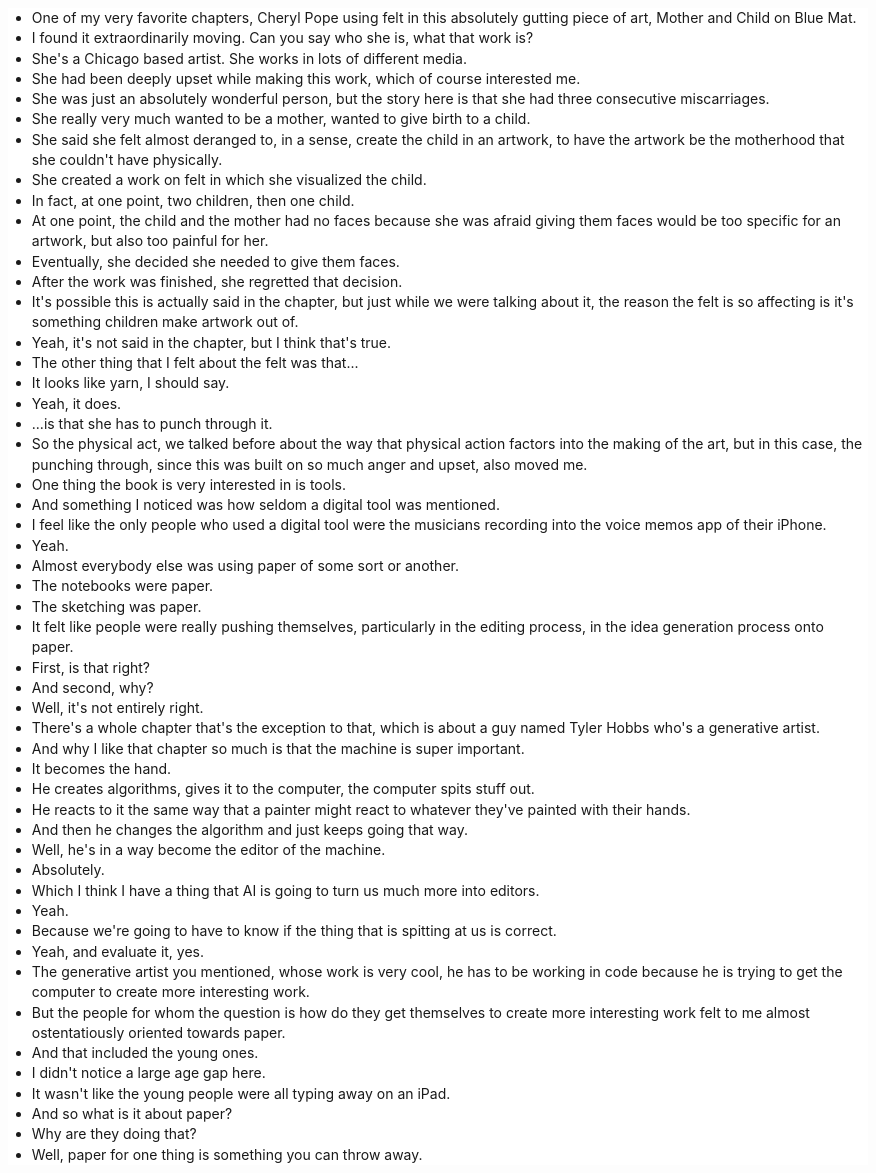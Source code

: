 *  One of my very favorite chapters, Cheryl Pope using felt in this absolutely gutting piece of art, Mother and Child on Blue Mat.
*  I found it extraordinarily moving. Can you say who she is, what that work is?
*  She's a Chicago based artist. She works in lots of different media.
*  She had been deeply upset while making this work, which of course interested me.
*  She was just an absolutely wonderful person, but the story here is that she had three consecutive miscarriages.
*  She really very much wanted to be a mother, wanted to give birth to a child.
*  She said she felt almost deranged to, in a sense, create the child in an artwork, to have the artwork be the motherhood that she couldn't have physically.
*  She created a work on felt in which she visualized the child.
*  In fact, at one point, two children, then one child.
*  At one point, the child and the mother had no faces because she was afraid giving them faces would be too specific for an artwork, but also too painful for her.
*  Eventually, she decided she needed to give them faces.
*  After the work was finished, she regretted that decision.
*  It's possible this is actually said in the chapter, but just while we were talking about it, the reason the felt is so affecting is it's something children make artwork out of.
*  Yeah, it's not said in the chapter, but I think that's true.
*  The other thing that I felt about the felt was that...
*  It looks like yarn, I should say.
*  Yeah, it does.
*  ...is that she has to punch through it.
*  So the physical act, we talked before about the way that physical action factors into the making of the art, but in this case, the punching through, since this was built on so much anger and upset, also moved me.
*  One thing the book is very interested in is tools.
*  And something I noticed was how seldom a digital tool was mentioned.
*  I feel like the only people who used a digital tool were the musicians recording into the voice memos app of their iPhone.
*  Yeah.
*  Almost everybody else was using paper of some sort or another.
*  The notebooks were paper.
*  The sketching was paper.
*  It felt like people were really pushing themselves, particularly in the editing process, in the idea generation process onto paper.
*  First, is that right?
*  And second, why?
*  Well, it's not entirely right.
*  There's a whole chapter that's the exception to that, which is about a guy named Tyler Hobbs who's a generative artist.
*  And why I like that chapter so much is that the machine is super important.
*  It becomes the hand.
*  He creates algorithms, gives it to the computer, the computer spits stuff out.
*  He reacts to it the same way that a painter might react to whatever they've painted with their hands.
*  And then he changes the algorithm and just keeps going that way.
*  Well, he's in a way become the editor of the machine.
*  Absolutely.
*  Which I think I have a thing that AI is going to turn us much more into editors.
*  Yeah.
*  Because we're going to have to know if the thing that is spitting at us is correct.
*  Yeah, and evaluate it, yes.
*  The generative artist you mentioned, whose work is very cool, he has to be working in code because he is trying to get the computer to create more interesting work.
*  But the people for whom the question is how do they get themselves to create more interesting work felt to me almost ostentatiously oriented towards paper.
*  And that included the young ones.
*  I didn't notice a large age gap here.
*  It wasn't like the young people were all typing away on an iPad.
*  And so what is it about paper?
*  Why are they doing that?
*  Well, paper for one thing is something you can throw away.